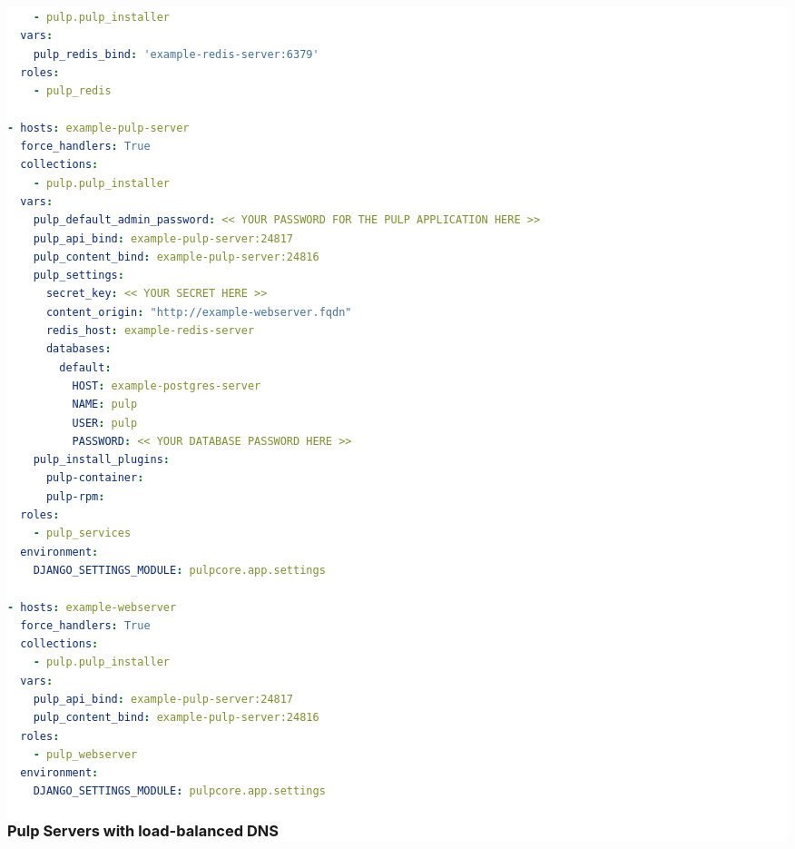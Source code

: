 ```yaml
    - pulp.pulp_installer
  vars:
    pulp_redis_bind: 'example-redis-server:6379'
  roles:
    - pulp_redis

- hosts: example-pulp-server
  force_handlers: True
  collections:
    - pulp.pulp_installer
  vars:
    pulp_default_admin_password: << YOUR PASSWORD FOR THE PULP APPLICATION HERE >>
    pulp_api_bind: example-pulp-server:24817
    pulp_content_bind: example-pulp-server:24816
    pulp_settings:
      secret_key: << YOUR SECRET HERE >>
      content_origin: "http://example-webserver.fqdn"
      redis_host: example-redis-server
      databases:
        default:
          HOST: example-postgres-server
          NAME: pulp
          USER: pulp
          PASSWORD: << YOUR DATABASE PASSWORD HERE >>
    pulp_install_plugins:
      pulp-container:
      pulp-rpm:
  roles:
    - pulp_services
  environment:
    DJANGO_SETTINGS_MODULE: pulpcore.app.settings

- hosts: example-webserver
  force_handlers: True
  collections:
    - pulp.pulp_installer
  vars:
    pulp_api_bind: example-pulp-server:24817
    pulp_content_bind: example-pulp-server:24816
  roles:
    - pulp_webserver
  environment:
    DJANGO_SETTINGS_MODULE: pulpcore.app.settings
```

### Pulp Servers with load-balanced DNS
